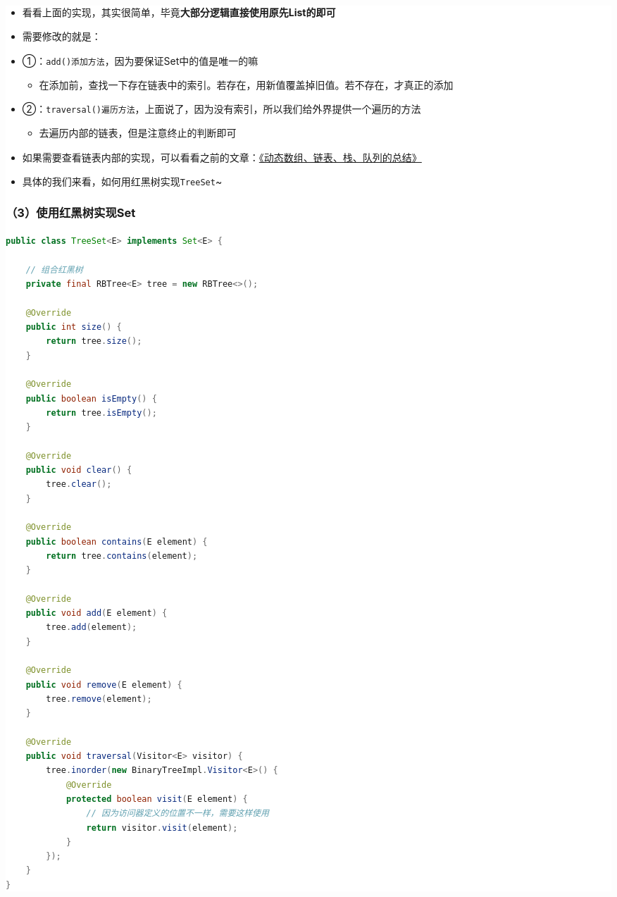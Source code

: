 * 看看上面的实现，其实很简单，毕竟**大部分逻辑直接使用原先List的即可**
* 需要修改的就是：
* ①：`add()添加方法`，因为要保证Set中的值是唯一的嘛
    * 在添加前，查找一下存在链表中的索引。若存在，用新值覆盖掉旧值。若不存在，才真正的添加

* ②：`traversal()遍历方法`，上面说了，因为没有索引，所以我们给外界提供一个遍历的方法
    * 去遍历内部的链表，但是注意终止的判断即可

* 如果需要查看链表内部的实现，可以看看之前的文章：[《动态数组、链表、栈、队列的总结》](https://juejin.cn/post/7159955445266776071)
* 具体的我们来看，如何用红黑树实现`TreeSet`~



### （3）使用红黑树实现Set

```java
public class TreeSet<E> implements Set<E> {

    // 组合红黑树
    private final RBTree<E> tree = new RBTree<>();

    @Override
    public int size() {
        return tree.size();
    }

    @Override
    public boolean isEmpty() {
        return tree.isEmpty();
    }

    @Override
    public void clear() {
        tree.clear();
    }

    @Override
    public boolean contains(E element) {
        return tree.contains(element);
    }

    @Override
    public void add(E element) {
        tree.add(element);
    }

    @Override
    public void remove(E element) {
        tree.remove(element);
    }

    @Override
    public void traversal(Visitor<E> visitor) {
        tree.inorder(new BinaryTreeImpl.Visitor<E>() {
            @Override
            protected boolean visit(E element) {
                // 因为访问器定义的位置不一样，需要这样使用
                return visitor.visit(element); 
            }
        });
    }
}
```
